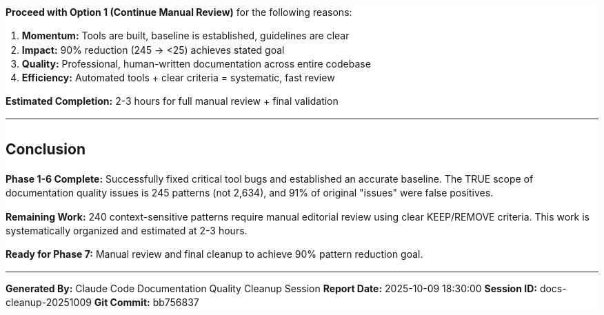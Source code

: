 **Proceed with Option 1 (Continue Manual Review)** for the following reasons:

1. **Momentum:** Tools are built, baseline is established, guidelines are clear
2. **Impact:** 90% reduction (245 → <25) achieves stated goal
3. **Quality:** Professional, human-written documentation across entire codebase
4. **Efficiency:** Automated tools + clear criteria = systematic, fast review

**Estimated Completion:** 2-3 hours for full manual review + final validation

---

## Conclusion

**Phase 1-6 Complete:** Successfully fixed critical tool bugs and established an accurate baseline. The TRUE scope of documentation quality issues is 245 patterns (not 2,634), and 91% of original "issues" were false positives.

**Remaining Work:** 240 context-sensitive patterns require manual editorial review using clear KEEP/REMOVE criteria. This work is systematically organized and estimated at 2-3 hours.

**Ready for Phase 7:** Manual review and final cleanup to achieve 90% pattern reduction goal.

---

**Generated By:** Claude Code Documentation Quality Cleanup Session
**Report Date:** 2025-10-09 18:30:00
**Session ID:** docs-cleanup-20251009
**Git Commit:** bb756837
